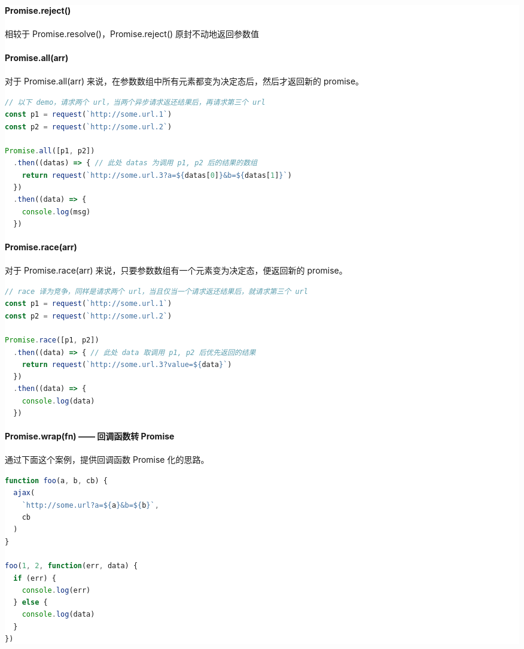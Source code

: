 #### Promise.reject()

相较于 Promise.resolve()，Promise.reject() 原封不动地返回参数值

#### Promise.all(arr)

对于 Promise.all(arr) 来说，在参数数组中所有元素都变为决定态后，然后才返回新的 promise。

```js
// 以下 demo，请求两个 url，当两个异步请求返还结果后，再请求第三个 url
const p1 = request(`http://some.url.1`)
const p2 = request(`http://some.url.2`)

Promise.all([p1, p2])
  .then((datas) => { // 此处 datas 为调用 p1, p2 后的结果的数组
    return request(`http://some.url.3?a=${datas[0]}&b=${datas[1]}`)
  })
  .then((data) => {
    console.log(msg)
  })
```

#### Promise.race(arr)

对于 Promise.race(arr) 来说，只要参数数组有一个元素变为决定态，便返回新的 promise。

```js
// race 译为竞争，同样是请求两个 url，当且仅当一个请求返还结果后，就请求第三个 url
const p1 = request(`http://some.url.1`)
const p2 = request(`http://some.url.2`)

Promise.race([p1, p2])
  .then((data) => { // 此处 data 取调用 p1, p2 后优先返回的结果
    return request(`http://some.url.3?value=${data}`)
  })
  .then((data) => {
    console.log(data)
  })
```

#### Promise.wrap(fn) —— 回调函数转 Promise

通过下面这个案例，提供回调函数 Promise 化的思路。

```js
function foo(a, b, cb) {
  ajax(
    `http://some.url?a=${a}&b=${b}`,
    cb
  )
}

foo(1, 2, function(err, data) {
  if (err) {
    console.log(err)
  } else {
    console.log(data)
  }
})
```

